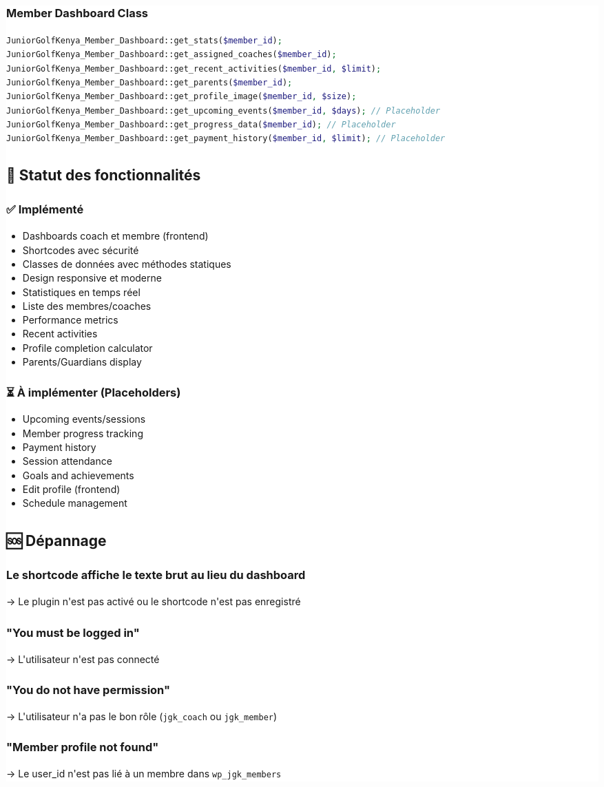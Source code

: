 ### Member Dashboard Class

```php
JuniorGolfKenya_Member_Dashboard::get_stats($member_id);
JuniorGolfKenya_Member_Dashboard::get_assigned_coaches($member_id);
JuniorGolfKenya_Member_Dashboard::get_recent_activities($member_id, $limit);
JuniorGolfKenya_Member_Dashboard::get_parents($member_id);
JuniorGolfKenya_Member_Dashboard::get_profile_image($member_id, $size);
JuniorGolfKenya_Member_Dashboard::get_upcoming_events($member_id, $days); // Placeholder
JuniorGolfKenya_Member_Dashboard::get_progress_data($member_id); // Placeholder
JuniorGolfKenya_Member_Dashboard::get_payment_history($member_id, $limit); // Placeholder
```

## 🚦 Statut des fonctionnalités

### ✅ Implémenté
- Dashboards coach et membre (frontend)
- Shortcodes avec sécurité
- Classes de données avec méthodes statiques
- Design responsive et moderne
- Statistiques en temps réel
- Liste des membres/coaches
- Performance metrics
- Recent activities
- Profile completion calculator
- Parents/Guardians display

### ⏳ À implémenter (Placeholders)
- Upcoming events/sessions
- Member progress tracking
- Payment history
- Session attendance
- Goals and achievements
- Edit profile (frontend)
- Schedule management

## 🆘 Dépannage

### Le shortcode affiche le texte brut au lieu du dashboard
→ Le plugin n'est pas activé ou le shortcode n'est pas enregistré

### "You must be logged in"
→ L'utilisateur n'est pas connecté

### "You do not have permission"
→ L'utilisateur n'a pas le bon rôle (`jgk_coach` ou `jgk_member`)

### "Member profile not found"
→ Le user_id n'est pas lié à un membre dans `wp_jgk_members`

